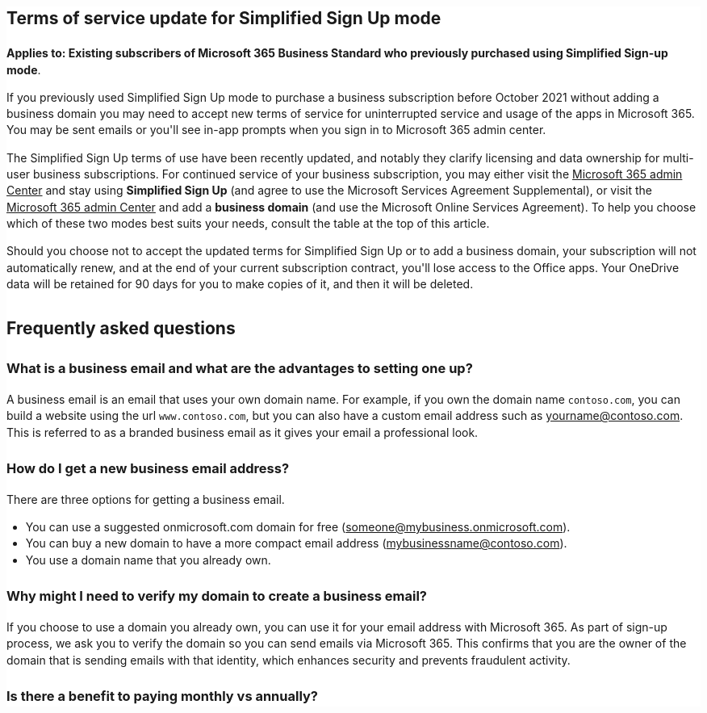 ## Terms of service update for Simplified Sign Up mode

**Applies to: Existing subscribers of Microsoft 365 Business Standard who previously purchased using Simplified Sign-up mode**.

If you previously used Simplified Sign Up mode to purchase a business subscription before October 2021 without adding a business domain you may need to accept new terms of service for uninterrupted service and usage of the apps in Microsoft 365. You may be sent emails or you'll see in-app prompts when you sign in to Microsoft 365 admin center.

The Simplified Sign Up terms of use have been recently updated, and notably they clarify licensing and data ownership for multi-user business subscriptions. For continued service of your business subscription, you may either visit the [Microsoft 365 admin Center](https://go.microsoft.com/fwlink/?linkid=2024339) and stay using **Simplified Sign Up** (and agree to use the Microsoft Services Agreement Supplemental), or visit the [Microsoft 365 admin Center](https://go.microsoft.com/fwlink/?linkid=2024339) and add a **business domain** (and use the Microsoft Online Services Agreement). To help you choose which of these two modes best suits your needs, consult the table at the top of this article.

Should you choose not to accept the updated terms for Simplified Sign Up or to add a business domain, your subscription will not automatically renew, and at the end of your current subscription contract, you'll lose access to the Office apps. Your OneDrive data will be retained for 90 days for you to make copies of it, and then it will be deleted.

## Frequently asked questions

### What is a business email and what are the advantages to setting one up?

A business email is an email that uses your own domain name. For example, if you own the domain name `contoso.com`, you can build a website using the url `www.contoso.com`, but you can also have a custom email address such as yourname@contoso.com. This is referred to as a branded business email as it gives your email a professional look.

### How do I get a new business email address?

There are three options for getting a business email.

- You can use a suggested onmicrosoft.com domain for free (someone@mybusiness.onmicrosoft.com).
- You can buy a new domain to have a more compact email address (mybusinessname@contoso.com).
- You use a domain name that you already own.

### Why might I need to verify my domain to create a business email?

If you choose to use a domain you already own, you can use it for your email address with Microsoft 365. As part of sign-up process, we ask you to verify the domain so you can send emails via Microsoft 365. This confirms that you are the owner of the domain that is sending emails with that identity, which enhances security and prevents fraudulent activity.

### Is there a benefit to paying monthly vs annually?
